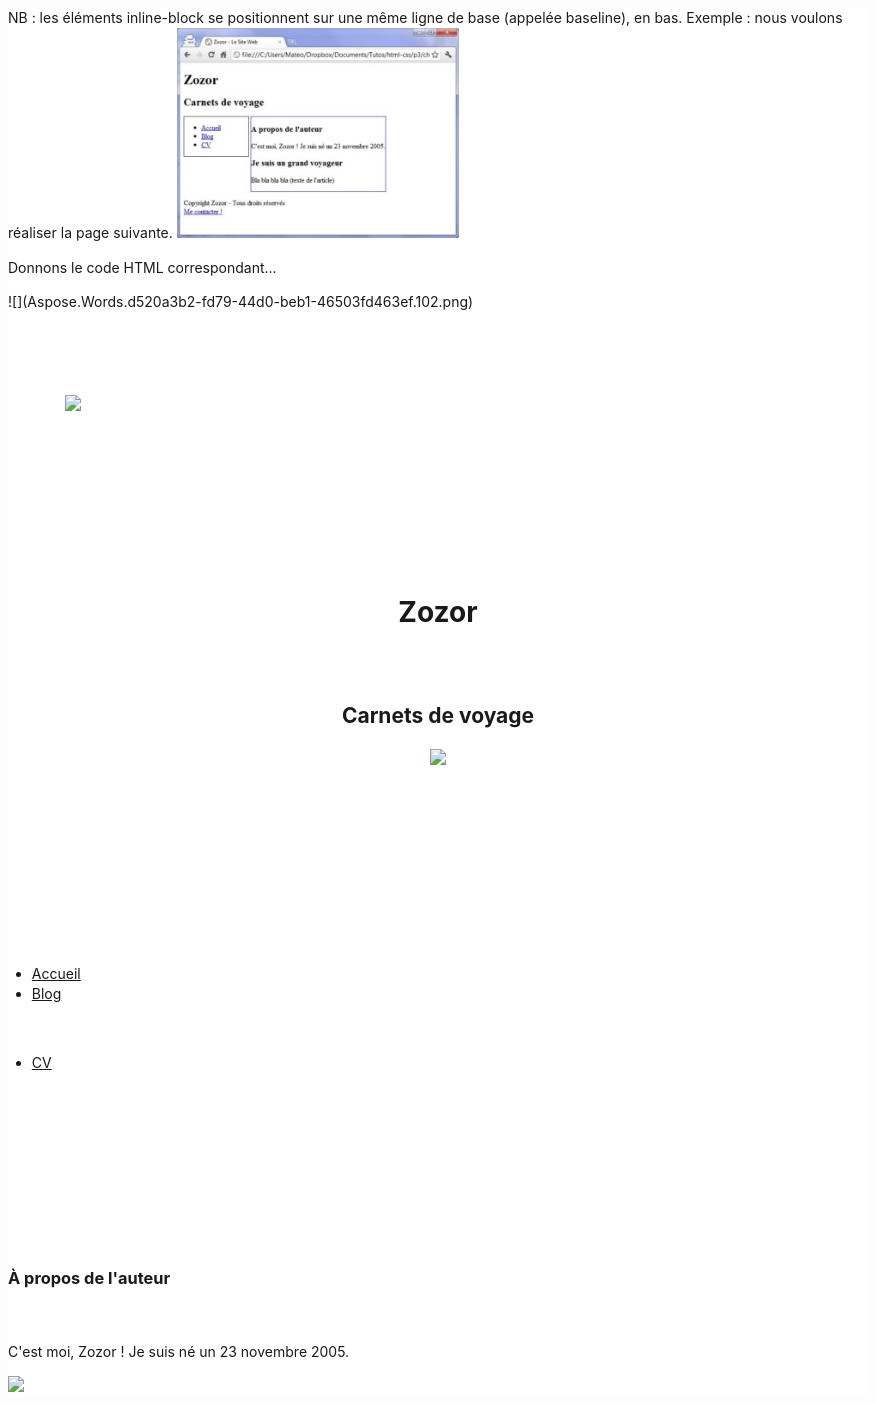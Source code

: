 NB : les éléments inline-block se positionnent sur une même ligne de base (appelée baseline), en bas. Exemple : nous voulons réaliser la page suivante.  ![](Aspose.Words.d520a3b2-fd79-44d0-beb1-46503fd463ef.101.jpeg)

Donnons le code HTML correspondant...  

<!DOCTYPE html>  ![](Aspose.Words.d520a3b2-fd79-44d0-beb1-46503fd463ef.102.png)

<html>  

`    `<head>  

`        `<meta charset="utf-8" />  

`        `<link rel="stylesheet" href="style.css" />          <title>Zozor - Le Site Web</title>  ![](Aspose.Words.d520a3b2-fd79-44d0-beb1-46503fd463ef.103.png)

`    `</head>  

`    `<body>  

`        `<header>  

`            `<h1>Zozor</h1>  

`            `<h2>Carnets de voyage</h2>  ![](Aspose.Words.d520a3b2-fd79-44d0-beb1-46503fd463ef.104.png)

`        `</header> 

`        `<nav> 

`            `<ul> 

`                `<li><a href="accueil.html">Accueil</a></li>                 <li><a href="blog.html">Blog</a></li> 

`                `<li><a href="cv.html">CV</a></li> 

`            `</ul> 

`        `</nav> 

`        `<section> 

`            `<aside> 

`                `<h1>À propos de l'auteur</h1> 

`                `<p>C'est moi, Zozor ! Je suis né un 23 novembre 2005.</p> ![](Aspose.Words.d520a3b2-fd79-44d0-beb1-46503fd463ef.105.png)            </aside> 
